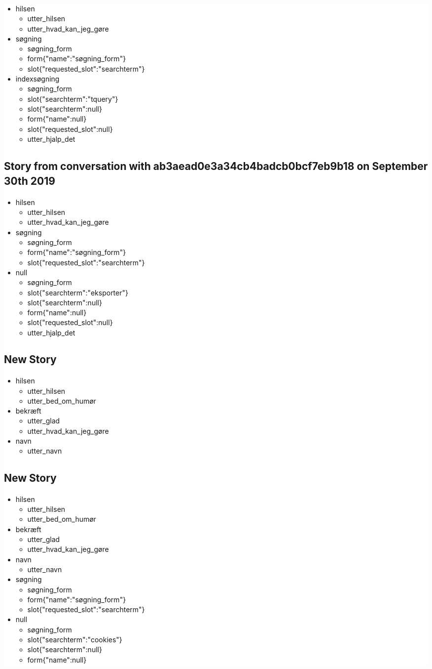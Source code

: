 * hilsen
    - utter_hilsen
    - utter_hvad_kan_jeg_gøre
* søgning
    - søgning_form
    - form{"name":"søgning_form"}
    - slot{"requested_slot":"searchterm"}
* indexsøgning
    - søgning_form
    - slot{"searchterm":"tquery"}
    - slot{"searchterm":null}
    - form{"name":null}
    - slot{"requested_slot":null}
    - utter_hjalp_det

## Story from conversation with ab3aead0e3a34cb4badcb0bcf7eb9b18 on September 30th 2019

* hilsen
    - utter_hilsen
    - utter_hvad_kan_jeg_gøre
* søgning
    - søgning_form
    - form{"name":"søgning_form"}
    - slot{"requested_slot":"searchterm"}
* null
    - søgning_form
    - slot{"searchterm":"eksporter"}
    - slot{"searchterm":null}
    - form{"name":null}
    - slot{"requested_slot":null}
    - utter_hjalp_det

## New Story

* hilsen
    - utter_hilsen
    - utter_bed_om_humør
* bekræft
    - utter_glad
    - utter_hvad_kan_jeg_gøre
* navn
	- utter_navn

## New Story

* hilsen
    - utter_hilsen
    - utter_bed_om_humør
* bekræft
    - utter_glad
    - utter_hvad_kan_jeg_gøre
* navn
    - utter_navn
* søgning
    - søgning_form
    - form{"name":"søgning_form"}
    - slot{"requested_slot":"searchterm"}
* null
    - søgning_form
    - slot{"searchterm":"cookies"}
    - slot{"searchterm":null}
    - form{"name":null}